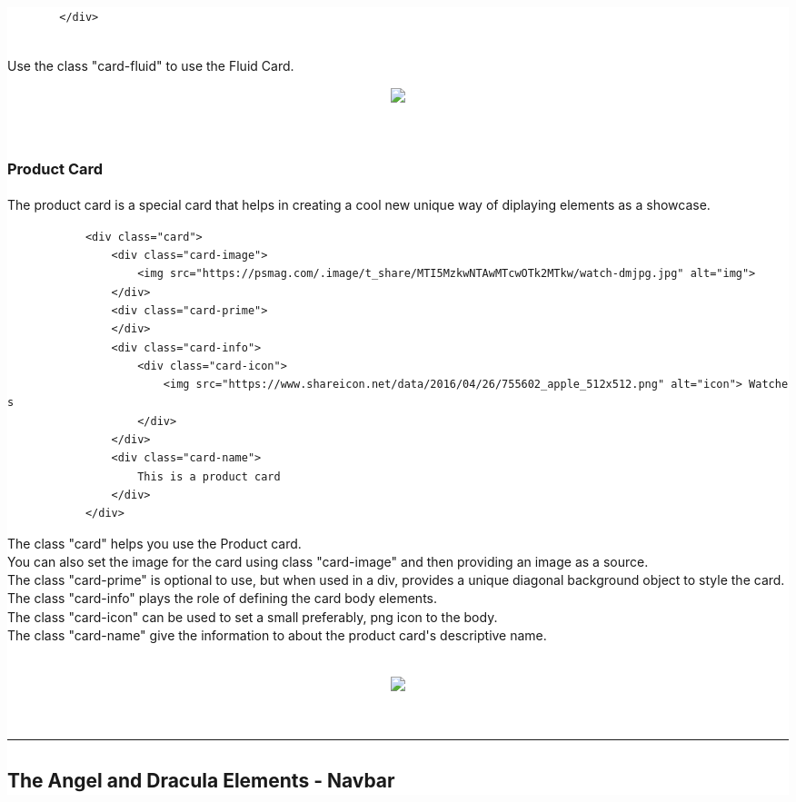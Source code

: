 ```
        </div>
```

<br>
Use the class "card-fluid" to use the Fluid Card.
<br>

<p align="center"><img src="https://github.com/ScorchingShade/Pinch/blob/master/img/pinch_fluid_card.jpg"></p>

<br>

### Product Card

The product card is a special card that helps in creating a cool new unique way of diplaying elements as a showcase.

```
            <div class="card">
                <div class="card-image">
                    <img src="https://psmag.com/.image/t_share/MTI5MzkwNTAwMTcwOTk2MTkw/watch-dmjpg.jpg" alt="img">
                </div>
                <div class="card-prime">
                </div>
                <div class="card-info">
                    <div class="card-icon">
                        <img src="https://www.shareicon.net/data/2016/04/26/755602_apple_512x512.png" alt="icon"> Watches
                    </div>
                </div>
                <div class="card-name">
                    This is a product card
                </div>
            </div>
```

The class "card" helps you use the Product card.<br>
You can also set the image for the card using class "card-image" and then providing an image as a source.<br>
The class "card-prime" is optional to use, but when used in a div, provides a unique diagonal background object to style the card.<br>
The class "card-info" plays the role of defining the card body elements.<br>
The class "card-icon" can be used to set a small preferably, png icon to the body.<br>
The class "card-name" give the information to about the product card's descriptive name.<br>
<br>

<p align="center"><img src="https://github.com/ScorchingShade/Pinch/blob/master/img/pinch_product_card.jpg"></p>

<br>

---

## The Angel and Dracula Elements - Navbar
